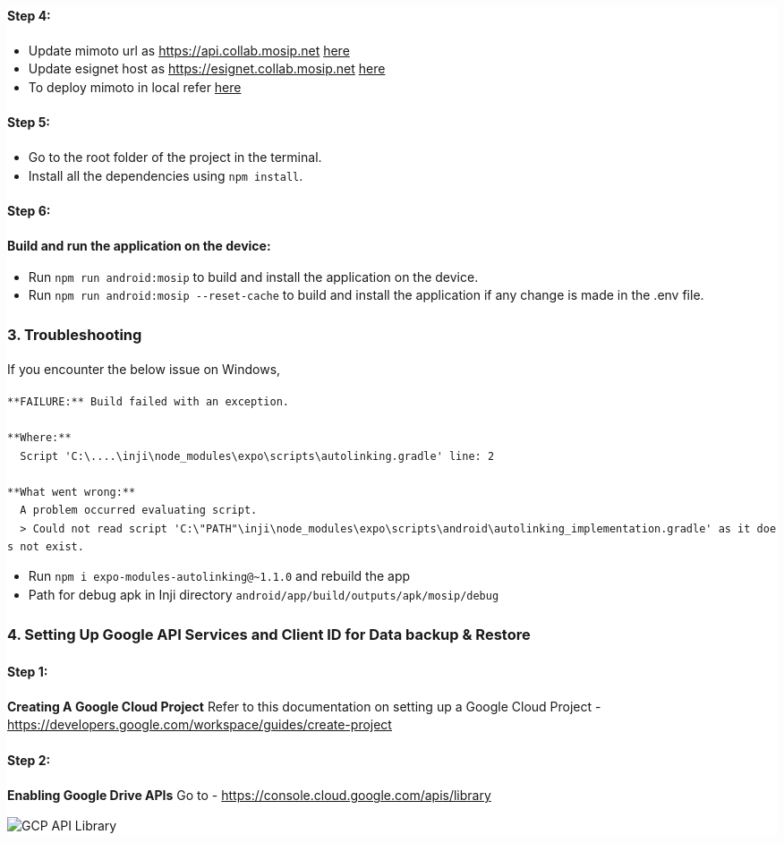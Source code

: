 #### Step 4:

* Update mimoto url as https://api.collab.mosip.net [here](https://github.com/mosip/inji/blob/main/.env#L5)
* Update esignet host as https://esignet.collab.mosip.net [here](https://github.com/mosip/inji/blob/main/.env#L7)
* To deploy mimoto in local refer [here](https://docs.mosip.io/inji/inji-mobile-wallet/build-and-deployment/local-setup#how-to-run-this-setup)

#### Step 5:

* Go to the root folder of the project in the terminal.
* Install all the dependencies using `npm install`.

#### Step 6:

**Build and run the application on the device:**

* Run `npm run android:mosip` to build and install the application on the device.
* Run `npm run android:mosip --reset-cache` to build and install the application if any change is made in the .env file.

### 3. Troubleshooting

If you encounter the below issue on Windows,

```
**FAILURE:** Build failed with an exception.

**Where:**
  Script 'C:\....\inji\node_modules\expo\scripts\autolinking.gradle' line: 2

**What went wrong:**
  A problem occurred evaluating script.
  > Could not read script 'C:\"PATH"\inji\node_modules\expo\scripts\android\autolinking_implementation.gradle' as it does not exist.
```

* Run `npm i expo-modules-autolinking@~1.1.0` and rebuild the app
* Path for debug apk in Inji directory `android/app/build/outputs/apk/mosip/debug`

### 4. Setting Up Google API Services and Client ID for Data backup & Restore

#### Step 1:

**Creating A Google Cloud Project** Refer to this documentation on setting up a Google Cloud Project - https://developers.google.com/workspace/guides/create-project

#### Step 2:

**Enabling Google Drive APIs** Go to - https://console.cloud.google.com/apis/library

![GCP API Library](../../../.gitbook/assets/gcp-api-libs.png)
